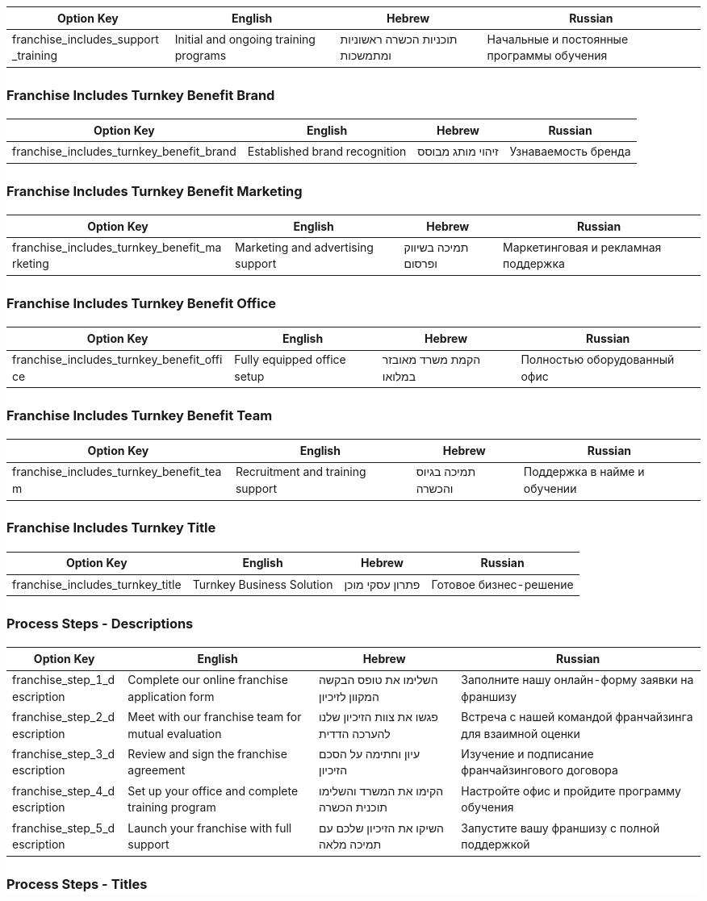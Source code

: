 | Option Key | English | Hebrew | Russian |
|------------|---------|---------|----------|
| franchise_includes_support_training | Initial and ongoing training programs | תוכניות הכשרה ראשוניות ומתמשכות | Начальные и постоянные программы обучения |

### Franchise Includes Turnkey Benefit Brand

| Option Key | English | Hebrew | Russian |
|------------|---------|---------|----------|
| franchise_includes_turnkey_benefit_brand | Established brand recognition | זיהוי מותג מבוסס | Узнаваемость бренда |

### Franchise Includes Turnkey Benefit Marketing

| Option Key | English | Hebrew | Russian |
|------------|---------|---------|----------|
| franchise_includes_turnkey_benefit_marketing | Marketing and advertising support | תמיכה בשיווק ופרסום | Маркетинговая и рекламная поддержка |

### Franchise Includes Turnkey Benefit Office

| Option Key | English | Hebrew | Russian |
|------------|---------|---------|----------|
| franchise_includes_turnkey_benefit_office | Fully equipped office setup | הקמת משרד מאובזר במלואו | Полностью оборудованный офис |

### Franchise Includes Turnkey Benefit Team

| Option Key | English | Hebrew | Russian |
|------------|---------|---------|----------|
| franchise_includes_turnkey_benefit_team | Recruitment and training support | תמיכה בגיוס והכשרה | Поддержка в найме и обучении |

### Franchise Includes Turnkey Title

| Option Key | English | Hebrew | Russian |
|------------|---------|---------|----------|
| franchise_includes_turnkey_title | Turnkey Business Solution | פתרון עסקי מוכן | Готовое бизнес-решение |

### Process Steps - Descriptions

| Option Key | English | Hebrew | Russian |
|------------|---------|---------|----------|
| franchise_step_1_description | Complete our online franchise application form | השלימו את טופס הבקשה המקוון לזיכיון | Заполните нашу онлайн-форму заявки на франшизу |
| franchise_step_2_description | Meet with our franchise team for mutual evaluation | פגשו את צוות הזיכיון שלנו להערכה הדדית | Встреча с нашей командой франчайзинга для взаимной оценки |
| franchise_step_3_description | Review and sign the franchise agreement | עיון וחתימה על הסכם הזיכיון | Изучение и подписание франчайзингового договора |
| franchise_step_4_description | Set up your office and complete training program | הקימו את המשרד והשלימו תוכנית הכשרה | Настройте офис и пройдите программу обучения |
| franchise_step_5_description | Launch your franchise with full support | השיקו את הזיכיון שלכם עם תמיכה מלאה | Запустите вашу франшизу с полной поддержкой |

### Process Steps - Titles

